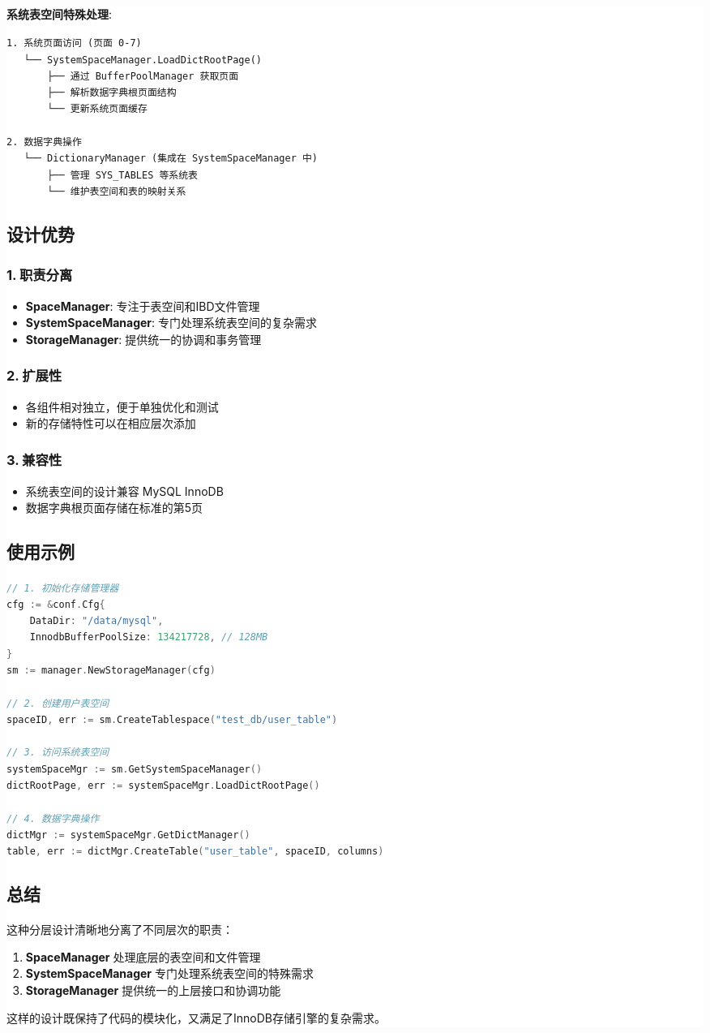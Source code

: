 **系统表空间特殊处理**:
```
1. 系统页面访问 (页面 0-7)
   └── SystemSpaceManager.LoadDictRootPage()
       ├── 通过 BufferPoolManager 获取页面
       ├── 解析数据字典根页面结构
       └── 更新系统页面缓存

2. 数据字典操作
   └── DictionaryManager (集成在 SystemSpaceManager 中)
       ├── 管理 SYS_TABLES 等系统表
       └── 维护表空间和表的映射关系
```

## 设计优势

### 1. 职责分离
- **SpaceManager**: 专注于表空间和IBD文件管理
- **SystemSpaceManager**: 专门处理系统表空间的复杂需求  
- **StorageManager**: 提供统一的协调和事务管理

### 2. 扩展性
- 各组件相对独立，便于单独优化和测试
- 新的存储特性可以在相应层次添加

### 3. 兼容性
- 系统表空间的设计兼容 MySQL InnoDB 
- 数据字典根页面存储在标准的第5页

## 使用示例

```go
// 1. 初始化存储管理器
cfg := &conf.Cfg{
    DataDir: "/data/mysql",
    InnodbBufferPoolSize: 134217728, // 128MB
}
sm := manager.NewStorageManager(cfg)

// 2. 创建用户表空间
spaceID, err := sm.CreateTablespace("test_db/user_table")

// 3. 访问系统表空间
systemSpaceMgr := sm.GetSystemSpaceManager()
dictRootPage, err := systemSpaceMgr.LoadDictRootPage()

// 4. 数据字典操作
dictMgr := systemSpaceMgr.GetDictManager()
table, err := dictMgr.CreateTable("user_table", spaceID, columns)
```

## 总结

这种分层设计清晰地分离了不同层次的职责：

1. **SpaceManager** 处理底层的表空间和文件管理
2. **SystemSpaceManager** 专门处理系统表空间的特殊需求
3. **StorageManager** 提供统一的上层接口和协调功能

这样的设计既保持了代码的模块化，又满足了InnoDB存储引擎的复杂需求。 